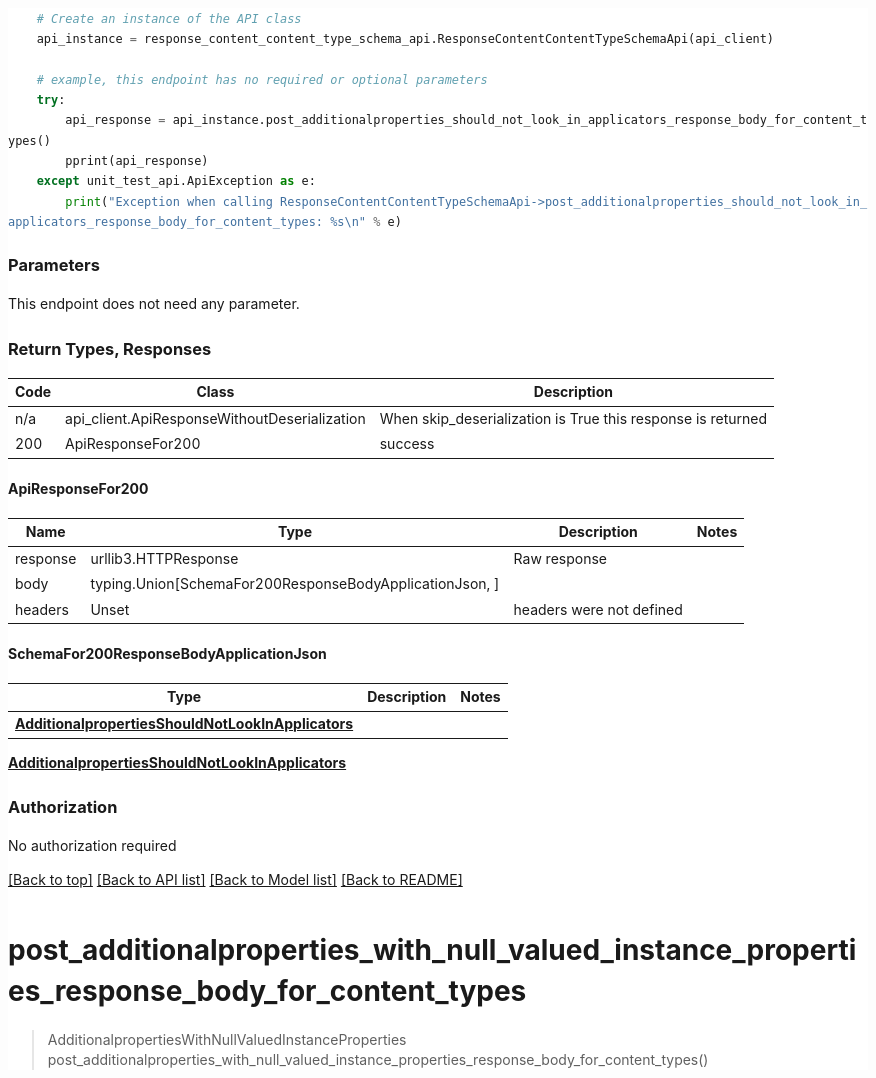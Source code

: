 ```python
    # Create an instance of the API class
    api_instance = response_content_content_type_schema_api.ResponseContentContentTypeSchemaApi(api_client)

    # example, this endpoint has no required or optional parameters
    try:
        api_response = api_instance.post_additionalproperties_should_not_look_in_applicators_response_body_for_content_types()
        pprint(api_response)
    except unit_test_api.ApiException as e:
        print("Exception when calling ResponseContentContentTypeSchemaApi->post_additionalproperties_should_not_look_in_applicators_response_body_for_content_types: %s\n" % e)
```
### Parameters
This endpoint does not need any parameter.

### Return Types, Responses

Code | Class | Description
------------- | ------------- | -------------
n/a | api_client.ApiResponseWithoutDeserialization | When skip_deserialization is True this response is returned
200 | ApiResponseFor200 | success

#### ApiResponseFor200
Name | Type | Description  | Notes
------------- | ------------- | ------------- | -------------
response | urllib3.HTTPResponse | Raw response |
body | typing.Union[SchemaFor200ResponseBodyApplicationJson, ] |  |
headers | Unset | headers were not defined |

#### SchemaFor200ResponseBodyApplicationJson
Type | Description  | Notes
------------- | ------------- | -------------
[**AdditionalpropertiesShouldNotLookInApplicators**](AdditionalpropertiesShouldNotLookInApplicators.md) |  | 



[**AdditionalpropertiesShouldNotLookInApplicators**](AdditionalpropertiesShouldNotLookInApplicators.md)

### Authorization

No authorization required

[[Back to top]](#__pageTop) [[Back to API list]](../../../README.md#documentation-for-api-endpoints) [[Back to Model list]](../../../README.md#documentation-for-models) [[Back to README]](../../../README.md)

# **post_additionalproperties_with_null_valued_instance_properties_response_body_for_content_types**
<a name="post_additionalproperties_with_null_valued_instance_properties_response_body_for_content_types"></a>
> AdditionalpropertiesWithNullValuedInstanceProperties post_additionalproperties_with_null_valued_instance_properties_response_body_for_content_types()
